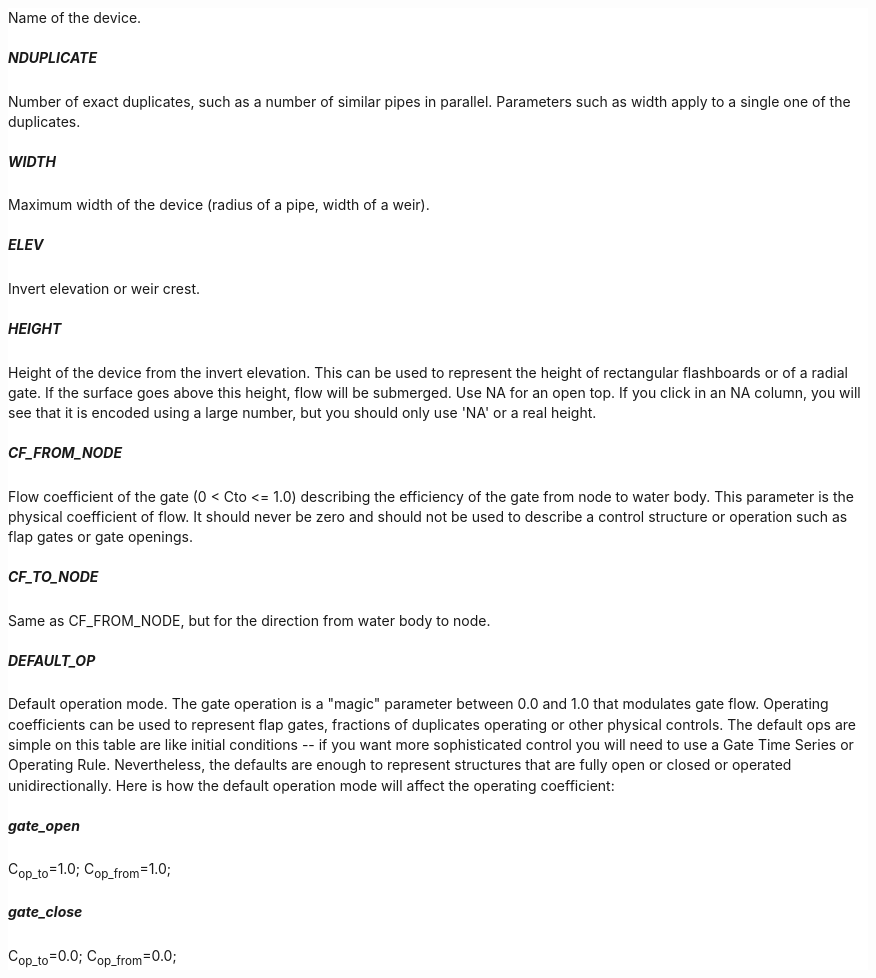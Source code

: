 Name of the device.

##### NDUPLICATE

Number of exact duplicates, such as a number of similar pipes in
parallel. Parameters such as width apply to a single one of the
duplicates.

##### WIDTH

Maximum width of the device (radius of a pipe, width of a weir).

##### ELEV

Invert elevation or weir crest.

##### HEIGHT

Height of the device from the invert elevation. This can be used to
represent the height of rectangular flashboards or of a radial gate. If
the surface goes above this height, flow will be submerged. Use NA for
an open top. If you click in an NA column, you will see that it is
encoded using a large number, but you should only use 'NA' or a real
height.

##### CF_FROM_NODE

Flow coefficient of the gate (0 \< Cto \<= 1.0) describing the
efficiency of the gate from node to water body. This parameter is the
physical coefficient of flow. It should never be zero and should not be
used to describe a control structure or operation such as flap gates or
gate openings.

##### CF_TO_NODE

Same as CF_FROM_NODE, but for the direction from water body to node.

##### DEFAULT_OP

Default operation mode. The gate operation is a "magic" parameter
between 0.0 and 1.0 that modulates gate flow. Operating coefficients can
be used to represent flap gates, fractions of duplicates operating or
other physical controls. The default ops are simple on this table are
like initial conditions -- if you want more sophisticated control you
will need to use a Gate Time Series or Operating Rule. Nevertheless, the
defaults are enough to represent structures that are fully open or
closed or operated unidirectionally. Here is how the default operation
mode will affect the operating coefficient:

##### gate_open

C<sub>op_to</sub>=1.0; C<sub>op_from</sub>=1.0;

##### gate_close

C<sub>op_to</sub>=0.0; C<sub>op_from</sub>=0.0;
